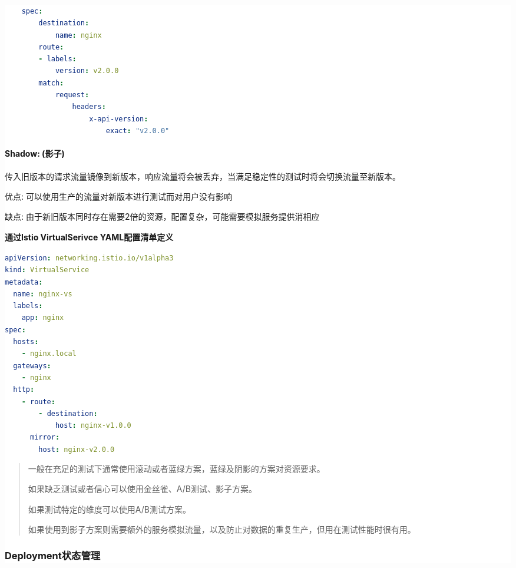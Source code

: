 ```yaml
    spec: 
        destination: 
            name: nginx
        route: 
        - labels: 
            version: v2.0.0 
        match: 
            request: 
                headers: 
                    x-api-version: 
                        exact: "v2.0.0"
```

#### Shadow: (影子)

传入旧版本的请求流量镜像到新版本，响应流量将会被丢弃，当满足稳定性的测试时将会切换流量至新版本。

优点: 可以使用生产的流量对新版本进行测试而对用户没有影响

缺点: 由于新旧版本同时存在需要2倍的资源，配置复杂，可能需要模拟服务提供消相应

**通过Istio VirtualSerivce YAML配置清单定义**

```yaml
apiVersion: networking.istio.io/v1alpha3
kind: VirtualService
metadata:
  name: nginx-vs
  labels:
    app: nginx
spec:
  hosts:
    - nginx.local
  gateways:
    - nginx
  http:
    - route:
        - destination:
            host: nginx-v1.0.0
      mirror:
        host: nginx-v2.0.0
```

> 一般在充足的测试下通常使用滚动或者蓝绿方案，蓝绿及阴影的方案对资源要求。
>
> 如果缺乏测试或者信心可以使用金丝雀、A/B测试、影子方案。
>
> 如果测试特定的维度可以使用A/B测试方案。
>
> 如果使用到影子方案则需要额外的服务模拟流量，以及防止对数据的重复生产，但用在测试性能时很有用。



### Deployment状态管理
